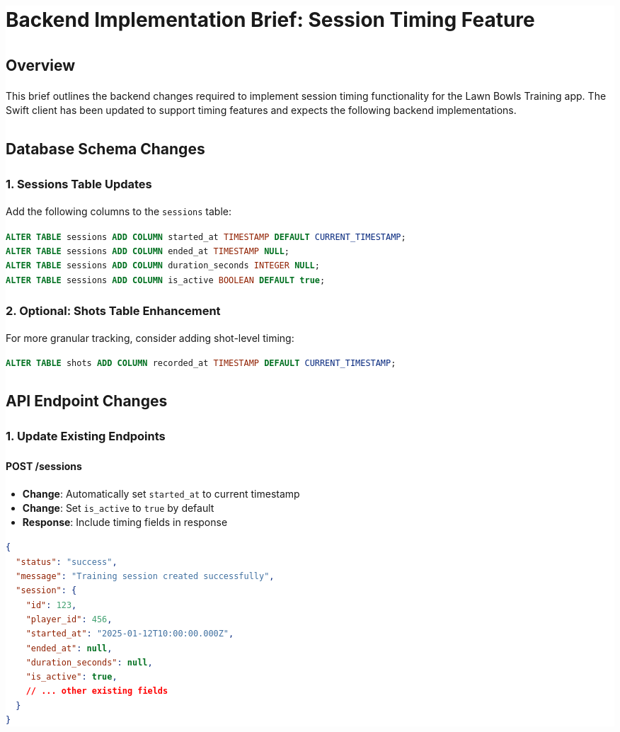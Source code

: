 # Backend Implementation Brief: Session Timing Feature

## Overview
This brief outlines the backend changes required to implement session timing functionality for the Lawn Bowls Training app. The Swift client has been updated to support timing features and expects the following backend implementations.

## Database Schema Changes

### 1. Sessions Table Updates
Add the following columns to the `sessions` table:

```sql
ALTER TABLE sessions ADD COLUMN started_at TIMESTAMP DEFAULT CURRENT_TIMESTAMP;
ALTER TABLE sessions ADD COLUMN ended_at TIMESTAMP NULL;
ALTER TABLE sessions ADD COLUMN duration_seconds INTEGER NULL;
ALTER TABLE sessions ADD COLUMN is_active BOOLEAN DEFAULT true;
```

### 2. Optional: Shots Table Enhancement
For more granular tracking, consider adding shot-level timing:

```sql
ALTER TABLE shots ADD COLUMN recorded_at TIMESTAMP DEFAULT CURRENT_TIMESTAMP;
```

## API Endpoint Changes

### 1. Update Existing Endpoints

#### POST /sessions
- **Change**: Automatically set `started_at` to current timestamp
- **Change**: Set `is_active` to `true` by default
- **Response**: Include timing fields in response

```json
{
  "status": "success",
  "message": "Training session created successfully",
  "session": {
    "id": 123,
    "player_id": 456,
    "started_at": "2025-01-12T10:00:00.000Z",
    "ended_at": null,
    "duration_seconds": null,
    "is_active": true,
    // ... other existing fields
  }
}
```
